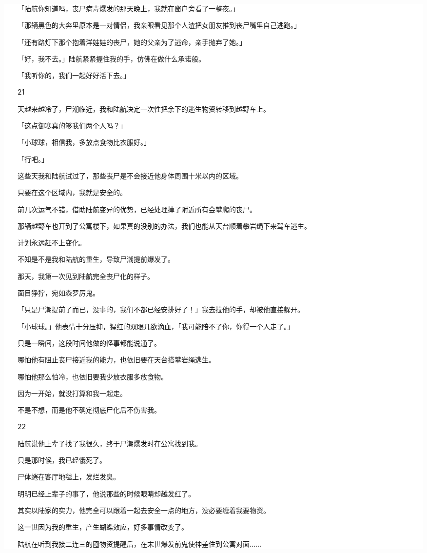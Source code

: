 &emsp;&emsp;「陆航你知道吗，丧尸病毒爆发的那天晚上，我就在窗户旁看了一整夜。」  
  
&emsp;&emsp;「那辆黑色的大奔里原本是一对情侣，我亲眼看见那个人渣把女朋友推到丧尸嘴里自己逃跑。」  
  
&emsp;&emsp;「还有路灯下那个抱着洋娃娃的丧尸，她的父亲为了逃命，亲手抛弃了她。」  
  
&emsp;&emsp;「好，我不去。」陆航紧紧握住我的手，仿佛在做什么承诺般。  
  
&emsp;&emsp;「我听你的，我们一起好好活下去。」  
  
&emsp;&emsp;21  
  
&emsp;&emsp;天越来越冷了，尸潮临近，我和陆航决定一次性把余下的逃生物资转移到越野车上。  
  
&emsp;&emsp;「这点御寒真的够我们两个人吗？」  
  
&emsp;&emsp;「小球球，相信我，多放点食物比衣服好。」  
  
&emsp;&emsp;「行吧。」  
  
&emsp;&emsp;这些天我和陆航试过了，那些丧尸是不会接近他身体周围十米以内的区域。  
  
&emsp;&emsp;只要在这个区域内，我就是安全的。  
  
&emsp;&emsp;前几次运气不错，借助陆航变异的优势，已经处理掉了附近所有会攀爬的丧尸。  
  
&emsp;&emsp;那辆越野车也开到了公寓楼下，如果真的没别的办法，我们也能从天台顺着攀岩绳下来驾车逃生。  
  
&emsp;&emsp;计划永远赶不上变化。  
  
&emsp;&emsp;不知是不是我和陆航的重生，导致尸潮提前爆发了。  
  
&emsp;&emsp;那天，我第一次见到陆航完全丧尸化的样子。  
  
&emsp;&emsp;面目狰狞，宛如森罗厉鬼。  
  
&emsp;&emsp;「只是尸潮提前了而已，没事的，我们不都已经安排好了！」我去拉他的手，却被他直接躲开。  
  
&emsp;&emsp;「小球球。」他表情十分压抑，猩红的双眼几欲滴血，「我可能陪不了你，你得一个人走了。」  
  
&emsp;&emsp;只是一瞬间，这段时间他做的怪事都能说通了。  
  
&emsp;&emsp;哪怕他有阻止丧尸接近我的能力，也依旧要在天台搭攀岩绳逃生。  
  
&emsp;&emsp;哪怕他那么怕冷，也依旧要我少放衣服多放食物。  
  
&emsp;&emsp;因为一开始，就没打算和我一起走。  
  
&emsp;&emsp;不是不想，而是他不确定彻底尸化后不伤害我。  
  
&emsp;&emsp;22  
  
&emsp;&emsp;陆航说他上辈子找了我很久，终于尸潮爆发时在公寓找到我。  
  
&emsp;&emsp;只是那时候，我已经饿死了。  
  
&emsp;&emsp;尸体蜷在客厅地毯上，发烂发臭。  
  
&emsp;&emsp;明明已经上辈子的事了，他说那些的时候眼睛却越发红了。  
  
&emsp;&emsp;其实以陆家的实力，他完全可以跟着一起去安全一点的地方，没必要缠着我要物资。  
  
&emsp;&emsp;这一世因为我的重生，产生蝴蝶效应，好多事情改变了。  
  
&emsp;&emsp;陆航在听到我接二连三的囤物资提醒后，在末世爆发前鬼使神差住到公寓对面……  
  